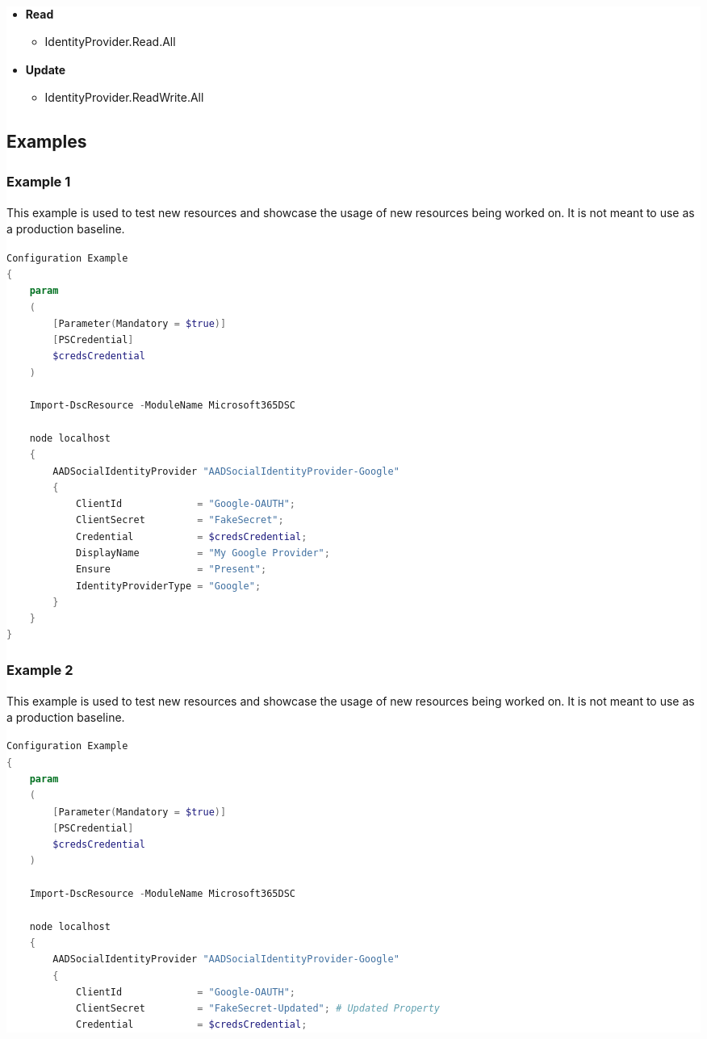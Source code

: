 - **Read**

    - IdentityProvider.Read.All

- **Update**

    - IdentityProvider.ReadWrite.All

## Examples

### Example 1

This example is used to test new resources and showcase the usage of new resources being worked on.
It is not meant to use as a production baseline.

```powershell
Configuration Example
{
    param
    (
        [Parameter(Mandatory = $true)]
        [PSCredential]
        $credsCredential
    )

    Import-DscResource -ModuleName Microsoft365DSC

    node localhost
    {
        AADSocialIdentityProvider "AADSocialIdentityProvider-Google"
        {
            ClientId             = "Google-OAUTH";
            ClientSecret         = "FakeSecret";
            Credential           = $credsCredential;
            DisplayName          = "My Google Provider";
            Ensure               = "Present";
            IdentityProviderType = "Google";
        }
    }
}
```

### Example 2

This example is used to test new resources and showcase the usage of new resources being worked on.
It is not meant to use as a production baseline.

```powershell
Configuration Example
{
    param
    (
        [Parameter(Mandatory = $true)]
        [PSCredential]
        $credsCredential
    )

    Import-DscResource -ModuleName Microsoft365DSC

    node localhost
    {
        AADSocialIdentityProvider "AADSocialIdentityProvider-Google"
        {
            ClientId             = "Google-OAUTH";
            ClientSecret         = "FakeSecret-Updated"; # Updated Property
            Credential           = $credsCredential;
```